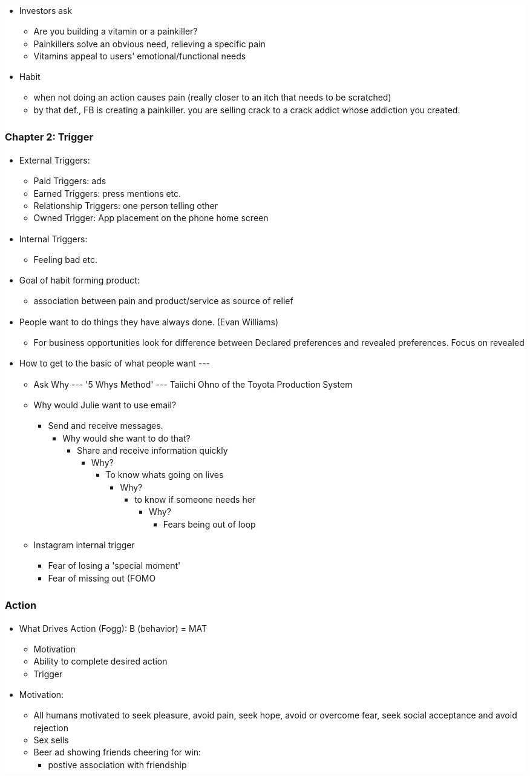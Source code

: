 - Investors ask
    - Are you building a vitamin or a painkiller?
    - Painkillers solve an obvious need, relieving a specific pain
    - Vitamins appeal to users' emotional/functional needs
    
- Habit 
    - when not doing an action causes pain (really closer to an itch that needs to be scratched)
    - by that def., FB is creating a painkiller. you are selling crack to a crack addict whose addiction you created.

### Chapter 2: Trigger

* External Triggers:
    - Paid Triggers: ads
    - Earned Triggers: press mentions etc. 
    - Relationship Triggers: one person telling other
    - Owned Trigger: App placement on the phone home screen

* Internal Triggers:
    - Feeling bad etc. 

* Goal of habit forming product:
    - association between pain and product/service as source of relief

* People want to do things they have always done. (Evan Williams)
    - For business opportunities look for difference between Declared preferences and revealed preferences. Focus on revealed

* How to get to the basic of what people want ---
    - Ask Why --- '5 Whys Method' --- Taiichi Ohno of the Toyota Production System
    - Why would Julie want to use email?
        - Send and receive messages.
            - Why would she want to do that?
                - Share and receive information quickly 
                    - Why?
                        + To know whats going on lives
                            * Why?
                                - to know if someone needs her
                                    + Why?
                                        * Fears being out of loop
    
    - Instagram internal trigger
        + Fear of losing a 'special moment'
        - Fear of missing out (FOMO

### Action

* What Drives Action (Fogg): B (behavior) = MAT
    - Motivation 
    - Ability to complete desired action
    - Trigger

* Motivation:
    - All humans motivated to seek pleasure, avoid pain, seek hope, avoid or overcome fear, seek social acceptance and avoid rejection
    - Sex sells
    - Beer ad showing friends cheering for win:
        + postive association with friendship
